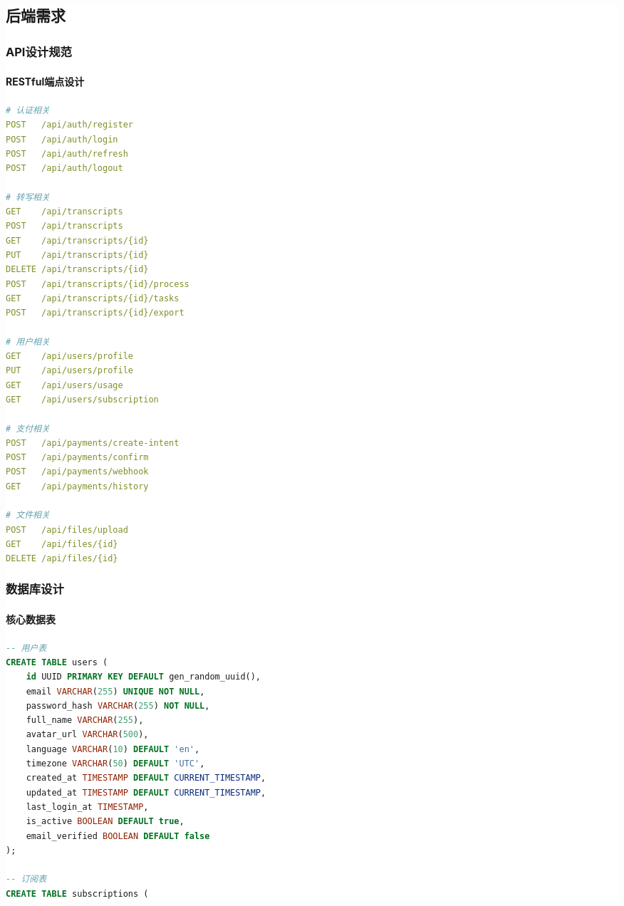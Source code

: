## 后端需求

### API设计规范

#### RESTful端点设计

```yaml
# 认证相关
POST   /api/auth/register
POST   /api/auth/login
POST   /api/auth/refresh
POST   /api/auth/logout

# 转写相关
GET    /api/transcripts
POST   /api/transcripts
GET    /api/transcripts/{id}
PUT    /api/transcripts/{id}
DELETE /api/transcripts/{id}
POST   /api/transcripts/{id}/process
GET    /api/transcripts/{id}/tasks
POST   /api/transcripts/{id}/export

# 用户相关
GET    /api/users/profile
PUT    /api/users/profile
GET    /api/users/usage
GET    /api/users/subscription

# 支付相关
POST   /api/payments/create-intent
POST   /api/payments/confirm
POST   /api/payments/webhook
GET    /api/payments/history

# 文件相关
POST   /api/files/upload
GET    /api/files/{id}
DELETE /api/files/{id}
```

### 数据库设计

#### 核心数据表

```sql
-- 用户表
CREATE TABLE users (
    id UUID PRIMARY KEY DEFAULT gen_random_uuid(),
    email VARCHAR(255) UNIQUE NOT NULL,
    password_hash VARCHAR(255) NOT NULL,
    full_name VARCHAR(255),
    avatar_url VARCHAR(500),
    language VARCHAR(10) DEFAULT 'en',
    timezone VARCHAR(50) DEFAULT 'UTC',
    created_at TIMESTAMP DEFAULT CURRENT_TIMESTAMP,
    updated_at TIMESTAMP DEFAULT CURRENT_TIMESTAMP,
    last_login_at TIMESTAMP,
    is_active BOOLEAN DEFAULT true,
    email_verified BOOLEAN DEFAULT false
);

-- 订阅表
CREATE TABLE subscriptions (
```